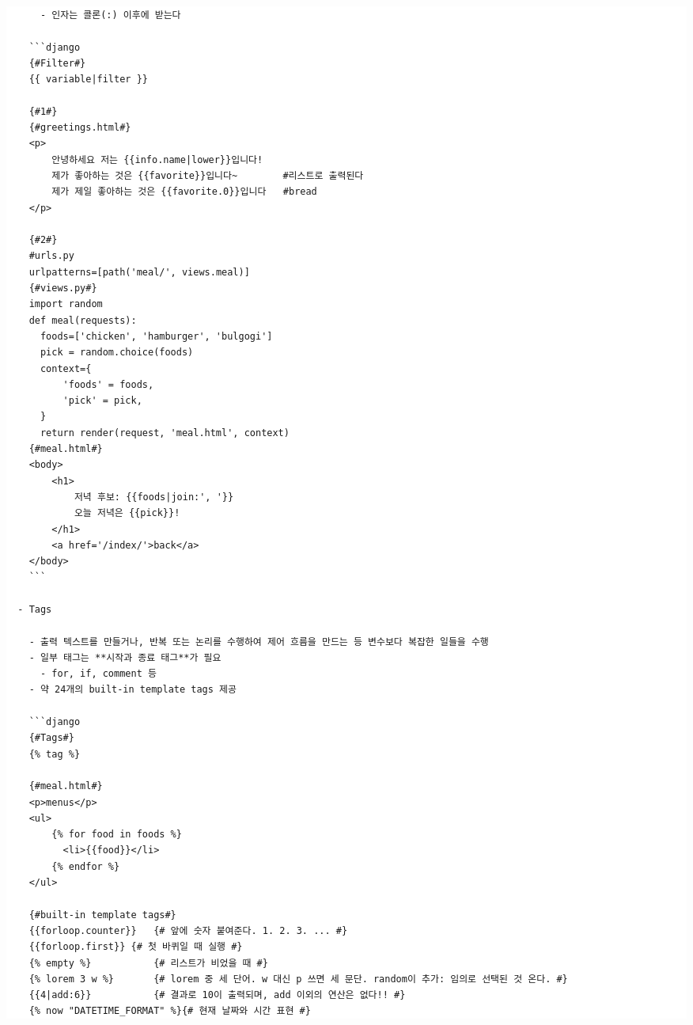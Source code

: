   ```
        - 인자는 콜론(:) 이후에 받는다
      
      ```django
      {#Filter#}
      {{ variable|filter }}
      
      {#1#}
      {#greetings.html#}
      <p>
          안녕하세요 저는 {{info.name|lower}}입니다!
          제가 좋아하는 것은 {{favorite}}입니다~		 #리스트로 출력된다
          제가 제일 좋아하는 것은 {{favorite.0}}입니다	#bread
      </p>
      
      {#2#}
      #urls.py
      urlpatterns=[path('meal/', views.meal)]
      {#views.py#}
      import random
      def meal(requests):
      	foods=['chicken', 'hamburger', 'bulgogi']
    	pick = random.choice(foods)
      	context={
      		'foods' = foods,
      		'pick' = pick,		
      	}
      	return render(request, 'meal.html', context)
      {#meal.html#}
      <body>
          <h1>
              저녁 후보: {{foods|join:', '}}
              오늘 저녁은 {{pick}}!
          </h1>
          <a href='/index/'>back</a>
      </body>
      ```
      
    - Tags

      - 출력 텍스트를 만들거나, 반복 또는 논리를 수행하여 제어 흐름을 만드는 등 변수보다 복잡한 일들을 수행
      - 일부 태그는 **시작과 종료 태그**가 필요
        - for, if, comment 등
      - 약 24개의 built-in template tags 제공

      ```django
      {#Tags#}
      {% tag %}
      
      {#meal.html#}
      <p>menus</p>
      <ul>
          {% for food in foods %}
          	<li>{{food}}</li>
          {% endfor %}
      </ul>
      
      {#built-in template tags#}
      {{forloop.counter}}	{# 앞에 숫자 붙여준다. 1. 2. 3. ... #}
      {{forloop.first}}	{# 첫 바퀴일 때 실행 #}
      {% empty %}			{# 리스트가 비었을 때 #}
      {% lorem 3 w %}		{# lorem 중 세 단어. w 대신 p 쓰면 세 문단. random이 추가: 임의로 선택된 것 온다. #}
      {{4|add:6}}			{# 결과로 10이 출력되며, add 이외의 연산은 없다!! #}
      {% now "DATETIME_FORMAT" %}{# 현재 날짜와 시간 표현 #}
  ```